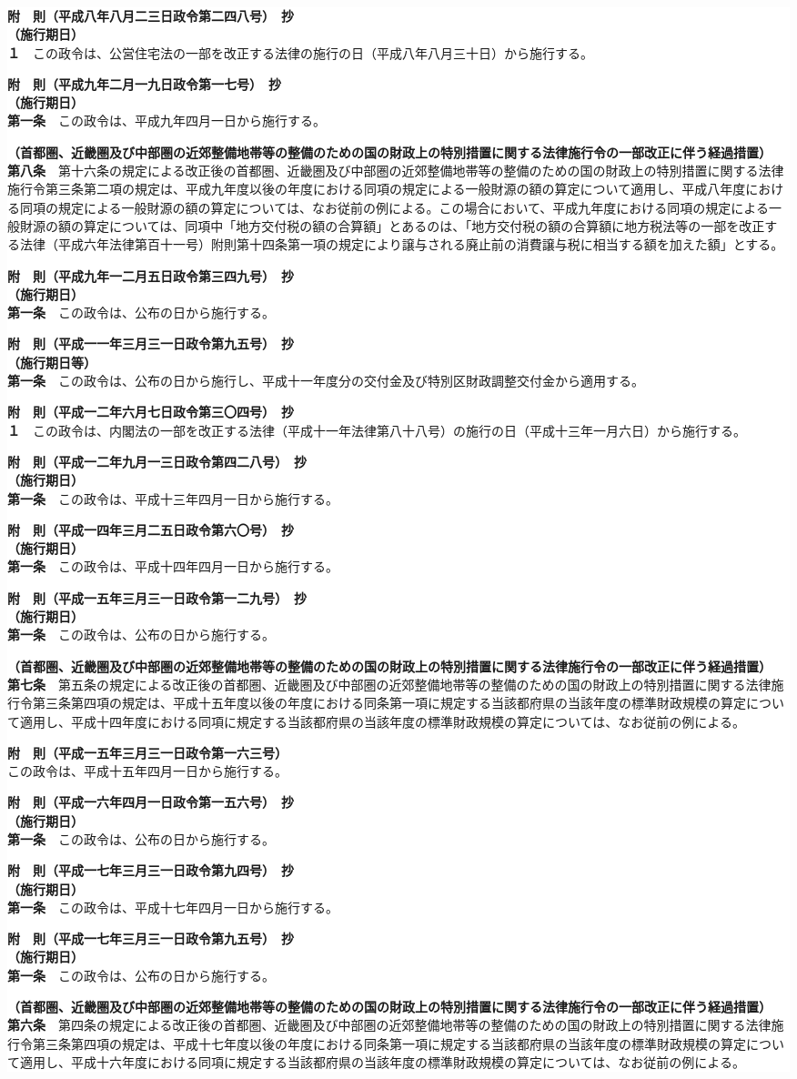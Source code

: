 **附　則（平成八年八月二三日政令第二四八号）　抄**  
**（施行期日）**  
**１**　この政令は、公営住宅法の一部を改正する法律の施行の日（平成八年八月三十日）から施行する。  
  
**附　則（平成九年二月一九日政令第一七号）　抄**  
**（施行期日）**  
**第一条**　この政令は、平成九年四月一日から施行する。  
  
**（首都圏、近畿圏及び中部圏の近郊整備地帯等の整備のための国の財政上の特別措置に関する法律施行令の一部改正に伴う経過措置）**  
**第八条**　第十六条の規定による改正後の首都圏、近畿圏及び中部圏の近郊整備地帯等の整備のための国の財政上の特別措置に関する法律施行令第三条第二項の規定は、平成九年度以後の年度における同項の規定による一般財源の額の算定について適用し、平成八年度における同項の規定による一般財源の額の算定については、なお従前の例による。この場合において、平成九年度における同項の規定による一般財源の額の算定については、同項中「地方交付税の額の合算額」とあるのは、「地方交付税の額の合算額に地方税法等の一部を改正する法律（平成六年法律第百十一号）附則第十四条第一項の規定により譲与される廃止前の消費譲与税に相当する額を加えた額」とする。  
  
**附　則（平成九年一二月五日政令第三四九号）　抄**  
**（施行期日）**  
**第一条**　この政令は、公布の日から施行する。  
  
**附　則（平成一一年三月三一日政令第九五号）　抄**  
**（施行期日等）**  
**第一条**　この政令は、公布の日から施行し、平成十一年度分の交付金及び特別区財政調整交付金から適用する。  
  
**附　則（平成一二年六月七日政令第三〇四号）　抄**  
**１**　この政令は、内閣法の一部を改正する法律（平成十一年法律第八十八号）の施行の日（平成十三年一月六日）から施行する。  
  
**附　則（平成一二年九月一三日政令第四二八号）　抄**  
**（施行期日）**  
**第一条**　この政令は、平成十三年四月一日から施行する。  
  
**附　則（平成一四年三月二五日政令第六〇号）　抄**  
**（施行期日）**  
**第一条**　この政令は、平成十四年四月一日から施行する。  
  
**附　則（平成一五年三月三一日政令第一二九号）　抄**  
**（施行期日）**  
**第一条**　この政令は、公布の日から施行する。  
  
**（首都圏、近畿圏及び中部圏の近郊整備地帯等の整備のための国の財政上の特別措置に関する法律施行令の一部改正に伴う経過措置）**  
**第七条**　第五条の規定による改正後の首都圏、近畿圏及び中部圏の近郊整備地帯等の整備のための国の財政上の特別措置に関する法律施行令第三条第四項の規定は、平成十五年度以後の年度における同条第一項に規定する当該都府県の当該年度の標準財政規模の算定について適用し、平成十四年度における同項に規定する当該都府県の当該年度の標準財政規模の算定については、なお従前の例による。  
  
**附　則（平成一五年三月三一日政令第一六三号）**  
この政令は、平成十五年四月一日から施行する。  
  
**附　則（平成一六年四月一日政令第一五六号）　抄**  
**（施行期日）**  
**第一条**　この政令は、公布の日から施行する。  
  
**附　則（平成一七年三月三一日政令第九四号）　抄**  
**（施行期日）**  
**第一条**　この政令は、平成十七年四月一日から施行する。  
  
**附　則（平成一七年三月三一日政令第九五号）　抄**  
**（施行期日）**  
**第一条**　この政令は、公布の日から施行する。  
  
**（首都圏、近畿圏及び中部圏の近郊整備地帯等の整備のための国の財政上の特別措置に関する法律施行令の一部改正に伴う経過措置）**  
**第六条**　第四条の規定による改正後の首都圏、近畿圏及び中部圏の近郊整備地帯等の整備のための国の財政上の特別措置に関する法律施行令第三条第四項の規定は、平成十七年度以後の年度における同条第一項に規定する当該都府県の当該年度の標準財政規模の算定について適用し、平成十六年度における同項に規定する当該都府県の当該年度の標準財政規模の算定については、なお従前の例による。  
  